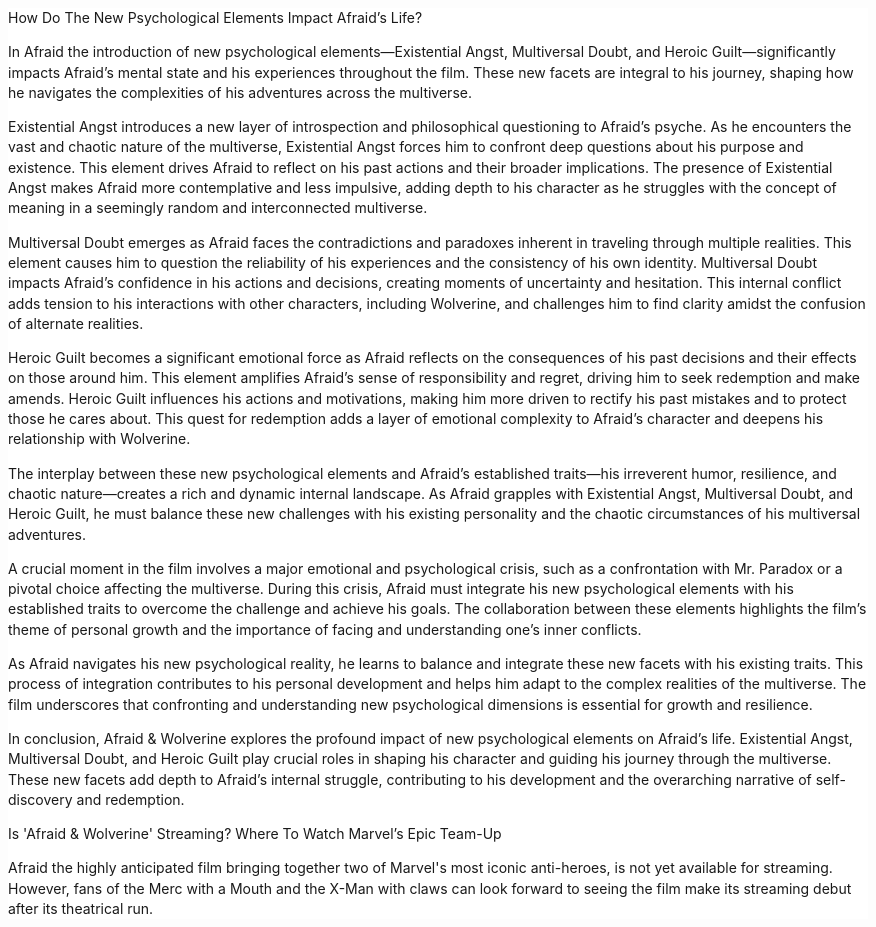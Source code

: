 How Do The New Psychological Elements Impact Afraid’s Life?

In Afraid the introduction of new psychological elements—Existential Angst, Multiversal Doubt, and Heroic Guilt—significantly impacts Afraid’s mental state and his experiences throughout the film. These new facets are integral to his journey, shaping how he navigates the complexities of his adventures across the multiverse.

Existential Angst introduces a new layer of introspection and philosophical questioning to Afraid’s psyche. As he encounters the vast and chaotic nature of the multiverse, Existential Angst forces him to confront deep questions about his purpose and existence. This element drives Afraid to reflect on his past actions and their broader implications. The presence of Existential Angst makes Afraid more contemplative and less impulsive, adding depth to his character as he struggles with the concept of meaning in a seemingly random and interconnected multiverse.

Multiversal Doubt emerges as Afraid faces the contradictions and paradoxes inherent in traveling through multiple realities. This element causes him to question the reliability of his experiences and the consistency of his own identity. Multiversal Doubt impacts Afraid’s confidence in his actions and decisions, creating moments of uncertainty and hesitation. This internal conflict adds tension to his interactions with other characters, including Wolverine, and challenges him to find clarity amidst the confusion of alternate realities.

Heroic Guilt becomes a significant emotional force as Afraid reflects on the consequences of his past decisions and their effects on those around him. This element amplifies Afraid’s sense of responsibility and regret, driving him to seek redemption and make amends. Heroic Guilt influences his actions and motivations, making him more driven to rectify his past mistakes and to protect those he cares about. This quest for redemption adds a layer of emotional complexity to Afraid’s character and deepens his relationship with Wolverine.

The interplay between these new psychological elements and Afraid’s established traits—his irreverent humor, resilience, and chaotic nature—creates a rich and dynamic internal landscape. As Afraid grapples with Existential Angst, Multiversal Doubt, and Heroic Guilt, he must balance these new challenges with his existing personality and the chaotic circumstances of his multiversal adventures.

A crucial moment in the film involves a major emotional and psychological crisis, such as a confrontation with Mr. Paradox or a pivotal choice affecting the multiverse. During this crisis, Afraid must integrate his new psychological elements with his established traits to overcome the challenge and achieve his goals. The collaboration between these elements highlights the film’s theme of personal growth and the importance of facing and understanding one’s inner conflicts.

As Afraid navigates his new psychological reality, he learns to balance and integrate these new facets with his existing traits. This process of integration contributes to his personal development and helps him adapt to the complex realities of the multiverse. The film underscores that confronting and understanding new psychological dimensions is essential for growth and resilience.

In conclusion, Afraid & Wolverine explores the profound impact of new psychological elements on Afraid’s life. Existential Angst, Multiversal Doubt, and Heroic Guilt play crucial roles in shaping his character and guiding his journey through the multiverse. These new facets add depth to Afraid’s internal struggle, contributing to his development and the overarching narrative of self-discovery and redemption.

Is 'Afraid & Wolverine' Streaming? Where To Watch Marvel’s Epic Team-Up

Afraid the highly anticipated film bringing together two of Marvel's most iconic anti-heroes, is not yet available for streaming. However, fans of the Merc with a Mouth and the X-Man with claws can look forward to seeing the film make its streaming debut after its theatrical run.
